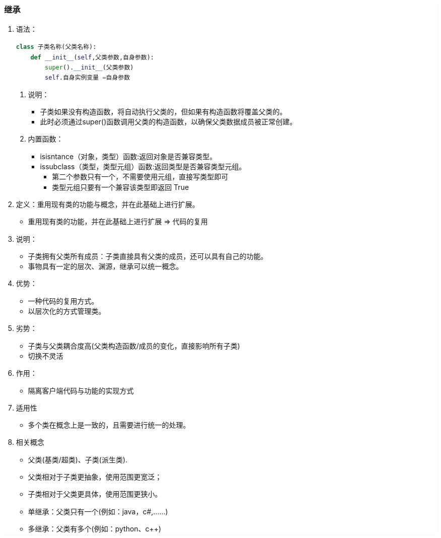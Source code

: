 ### 继承

1.  语法：

    ```python
    class 子类名称(父类名称):
        def __init__(self,父类参数,自身参数):
            super().__init__(父类参数)
            self.自身实例变量 =自身参数
    ```

    1.  说明：

        -   子类如果没有构造函数，将自动执行父类的，但如果有构造函数将覆盖父类的。
        -   此时必须通过super()函数调用父类的构造函数，以确保父类数据成员被正常创建。

    2.  内置函数：

        -   isisntance（对象，类型）函数:返回对象是否兼容类型。
        -   issubclass（类型，类型元组）函数:返回类型是否兼容类型元组。
            -   第二个参数只有一个，不需要使用元组，直接写类型即可
            -   类型元组只要有一个兼容该类型即返回 True

2.  定义：重用现有类的功能与概念，并在此基础上进行扩展。

    -   重用现有类的功能，并在此基础上进行扩展 => 代码的复用

3.  说明：

    -   子类拥有父类所有成员：子类直接具有父类的成员，还可以具有自己的功能。
    -   事物具有一定的层次、渊源，继承可以统一概念。

4.  优势：

    -   一种代码的复用方式。
    -   以层次化的方式管理类。

5.  劣势：

    -   子类与父类耦合度高(父类构造函数/成员的变化，直接影响所有子类)
    -   切换不灵活

6.  作用：

    -   隔离客户端代码与功能的实现方式

7.  适用性

    -   多个类在概念上是一致的，且需要进行统一的处理。

8.  相关概念

    -   父类(基类/超类)、子类(派生类).

    -   父类相对于子类更抽象，使用范围更宽泛；

    -   子类相对于父类更具体，使用范围更狭小。

    -   单继承：父类只有一个(例如：java，c#,……)

    -   多继承：父类有多个(例如：python、c++)
